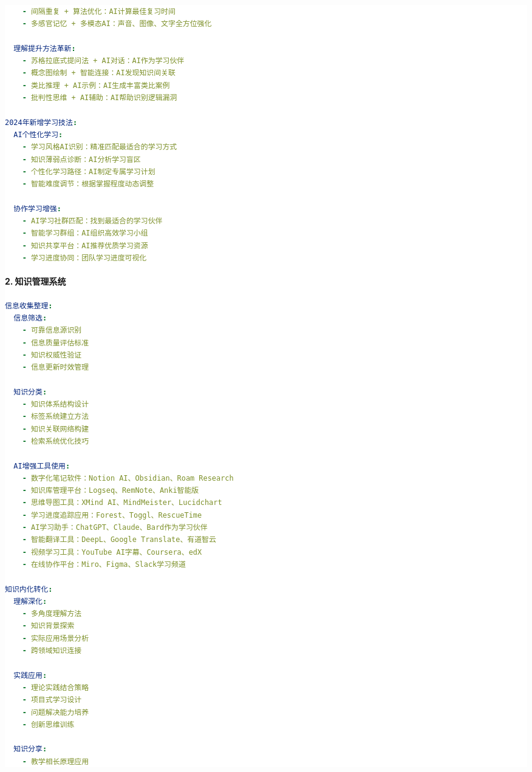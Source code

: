 ```yaml
    - 间隔重复 + 算法优化：AI计算最佳复习时间
    - 多感官记忆 + 多模态AI：声音、图像、文字全方位强化
  
  理解提升方法革新:
    - 苏格拉底式提问法 + AI对话：AI作为学习伙伴
    - 概念图绘制 + 智能连接：AI发现知识间关联
    - 类比推理 + AI示例：AI生成丰富类比案例
    - 批判性思维 + AI辅助：AI帮助识别逻辑漏洞

2024年新增学习技法:
  AI个性化学习:
    - 学习风格AI识别：精准匹配最适合的学习方式
    - 知识薄弱点诊断：AI分析学习盲区
    - 个性化学习路径：AI制定专属学习计划
    - 智能难度调节：根据掌握程度动态调整

  协作学习增强:
    - AI学习社群匹配：找到最适合的学习伙伴
    - 智能学习群组：AI组织高效学习小组
    - 知识共享平台：AI推荐优质学习资源
    - 学习进度协同：团队学习进度可视化
```

#### **2. 知识管理系统**
```yaml
信息收集整理:
  信息筛选:
    - 可靠信息源识别
    - 信息质量评估标准
    - 知识权威性验证
    - 信息更新时效管理
  
  知识分类:
    - 知识体系结构设计
    - 标签系统建立方法
    - 知识关联网络构建
    - 检索系统优化技巧
  
  AI增强工具使用:
    - 数字化笔记软件：Notion AI、Obsidian、Roam Research
    - 知识库管理平台：Logseq、RemNote、Anki智能版
    - 思维导图工具：XMind AI、MindMeister、Lucidchart
    - 学习进度追踪应用：Forest、Toggl、RescueTime
    - AI学习助手：ChatGPT、Claude、Bard作为学习伙伴
    - 智能翻译工具：DeepL、Google Translate、有道智云
    - 视频学习工具：YouTube AI字幕、Coursera、edX
    - 在线协作平台：Miro、Figma、Slack学习频道

知识内化转化:
  理解深化:
    - 多角度理解方法
    - 知识背景探索
    - 实际应用场景分析
    - 跨领域知识连接
  
  实践应用:
    - 理论实践结合策略
    - 项目式学习设计
    - 问题解决能力培养
    - 创新思维训练
  
  知识分享:
    - 教学相长原理应用
```